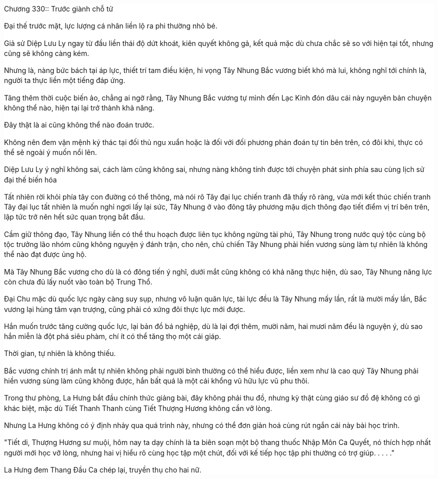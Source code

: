 




Chương 330:: Trước giành chỗ tử


Đại thế trước mặt, lực lượng cá nhân liền lộ ra phi thường nhỏ bé.

Giả sử Diệp Lưu Ly ngay từ đầu liền thái độ dứt khoát, kiên quyết không gả, kết quả mặc dù chưa chắc sẽ so với hiện tại tốt, nhưng cũng sẽ không càng kém.

Nhưng là, nàng bức bách tại áp lực, thiết trí tam điều kiện, hi vọng Tây Nhung Bắc vương biết khó mà lui, không nghĩ tới chính là, người ta thực liền một tiếng đáp ứng.

Tăng thêm thời cuộc biến ảo, chẳng ai ngờ rằng, Tây Nhung Bắc vương tự mình đến Lạc Kinh đón dâu cái này nguyên bản chuyện không thể nào, hiện tại lại trở thành khả năng.

Đây thật là ai cũng không thể nào đoán trước.

Không nên đem vận mệnh ký thác tại đối thủ ngu xuẩn hoặc là đối với đối phương phán đoán tự tin bên trên, có đôi khi, thực có thể sẽ ngoài ý muốn nổi lên.

Diệp Lưu Ly ý nghĩ không sai, cách làm cũng không sai, nhưng nàng không tính được tới chuyện phát sinh phía sau cùng lịch sử đại thế biến hóa

Tất nhiên rời khỏi phía tây con đường có thể thông, mà nói rõ Tây đại lục chiến tranh đã thấy rõ ràng, vừa mới kết thúc chiến tranh Tây đại lục tất nhiên là muốn nghỉ ngơi lấy lại sức, Tây Nhung ở vào đông tây phương mậu dịch thông đạo tiết điểm vị trí bên trên, lập tức trở nên hết sức quan trọng bắt đầu.

Cầm giữ thông đạo, Tây Nhung liền có thể thu hoạch được liên tục không ngừng tài phú, Tây Nhung trong nước quý tộc cùng bộ tộc trưởng lão nhóm cũng không nguyện ý đánh trận, cho nên, chủ chiến Tây Nhung phải hiền vương sùng làm tự nhiên là không thể nào đạt được ủng hộ.

Mà Tây Nhung Bắc vương cho dù là có đông tiến ý nghĩ, dưới mắt cũng không có khả năng thực hiện, dù sao, Tây Nhung năng lực còn chưa đủ lấy nuốt vào toàn bộ Trung Thổ.

Đại Chu mặc dù quốc lực ngày càng suy sụp, nhưng vô luận quân lực, tài lực đều là Tây Nhung mấy lần, rất là mười mấy lần, Bắc vương lại hùng tâm vạn trượng, cũng phải có xứng đôi thực lực mới được.

Hắn muốn trước tăng cường quốc lực, lại bản đồ bá nghiệp, dù là lại đợi thêm, mười năm, hai mươi năm đều là nguyện ý, dù sao hắn miễn là đột phá siêu phàm, chí ít có thể tăng thọ một cái giáp.

Thời gian, tự nhiên là không thiếu.

Bắc vương chính trị ánh mắt tự nhiên không phải người bình thường có thể hiểu được, liền xem như là cao quý Tây Nhung phải hiền vương sùng làm cũng không được, hắn bất quá là một cái khổng vũ hữu lực vũ phu thôi.

Trong thư phòng, La Hưng bắt đầu chính thức giảng bài, đây không phải thu đồ, nhưng kỳ thật cùng giáo sư đồ đệ không có gì khác biệt, mặc dù Tiết Thanh Thanh cùng Tiết Thượng Hương không cần vỡ lòng.

Nhưng La Hưng không có ý định nhảy qua quá trình này, nhưng có thể đơn giản hoá cùng rút ngắn cái này bài học trình.

"Tiết di, Thượng Hương sư muội, hôm nay ta dạy chính là ta biên soạn một bộ thang thuốc Nhập Môn Ca Quyết, nó thích hợp nhất người mới học vỡ lòng, nhưng hai vị hiểu rõ cùng học tập một chút, đối với kế tiếp học tập phi thường có trợ giúp. . . . ."

La Hưng đem Thang Đầu Ca chép lại, truyền thụ cho hai nữ.
